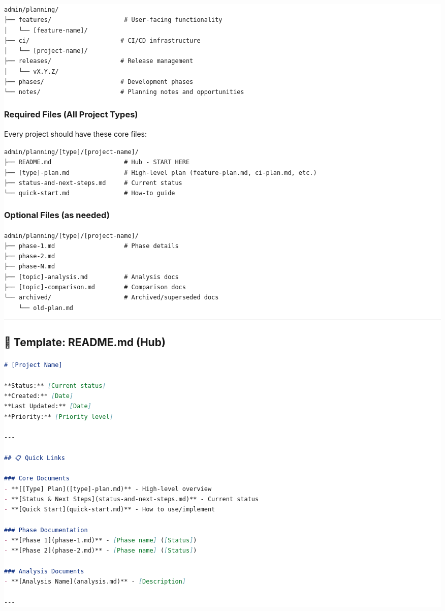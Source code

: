 ```
admin/planning/
├── features/                    # User-facing functionality
│   └── [feature-name]/
├── ci/                         # CI/CD infrastructure
│   └── [project-name]/
├── releases/                   # Release management
│   └── vX.Y.Z/
├── phases/                     # Development phases
└── notes/                      # Planning notes and opportunities
```

### Required Files (All Project Types)

Every project should have these core files:

```
admin/planning/[type]/[project-name]/
├── README.md                    # Hub - START HERE
├── [type]-plan.md               # High-level plan (feature-plan.md, ci-plan.md, etc.)
├── status-and-next-steps.md     # Current status
└── quick-start.md               # How-to guide
```

### Optional Files (as needed)

```
admin/planning/[type]/[project-name]/
├── phase-1.md                   # Phase details
├── phase-2.md
├── phase-N.md
├── [topic]-analysis.md          # Analysis docs
├── [topic]-comparison.md        # Comparison docs
└── archived/                    # Archived/superseded docs
    └── old-plan.md
```

---

## 📝 Template: README.md (Hub)

```markdown
# [Project Name]

**Status:** [Current status]
**Created:** [Date]
**Last Updated:** [Date]
**Priority:** [Priority level]

---

## 📋 Quick Links

### Core Documents
- **[[Type] Plan]([type]-plan.md)** - High-level overview
- **[Status & Next Steps](status-and-next-steps.md)** - Current status
- **[Quick Start](quick-start.md)** - How to use/implement

### Phase Documentation
- **[Phase 1](phase-1.md)** - [Phase name] ([Status])
- **[Phase 2](phase-2.md)** - [Phase name] ([Status])

### Analysis Documents
- **[Analysis Name](analysis.md)** - [Description]

---
```